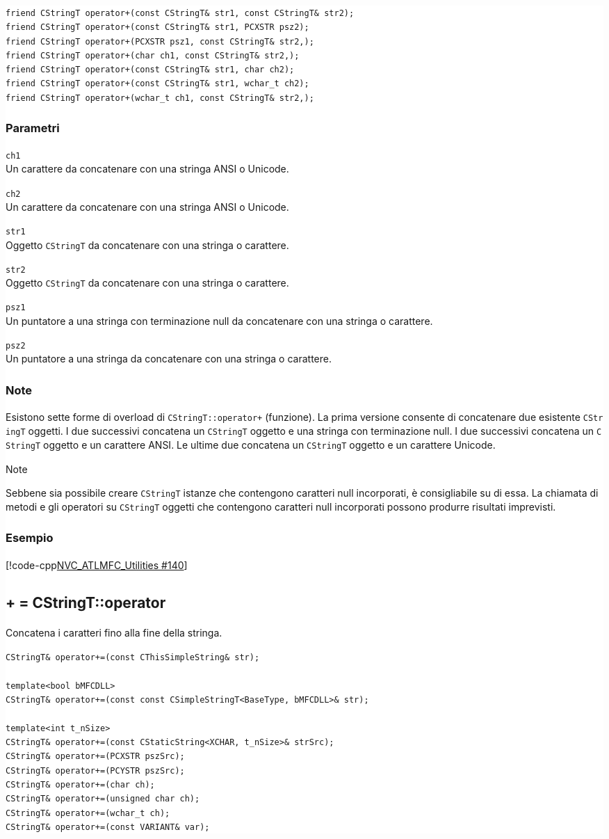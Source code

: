 ```  
friend CStringT operator+(const CStringT& str1, const CStringT& str2);
friend CStringT operator+(const CStringT& str1, PCXSTR psz2);
friend CStringT operator+(PCXSTR psz1, const CStringT& str2,);
friend CStringT operator+(char ch1, const CStringT& str2,);
friend CStringT operator+(const CStringT& str1, char ch2);
friend CStringT operator+(const CStringT& str1, wchar_t ch2);
friend CStringT operator+(wchar_t ch1, const CStringT& str2,);
```  
  
### <a name="parameters"></a>Parametri  
 `ch1`  
 Un carattere da concatenare con una stringa ANSI o Unicode.  
  
 `ch2`  
 Un carattere da concatenare con una stringa ANSI o Unicode.  
  
 `str1`  
 Oggetto `CStringT` da concatenare con una stringa o carattere.  
  
 `str2`  
 Oggetto `CStringT` da concatenare con una stringa o carattere.  
  
 `psz1`  
 Un puntatore a una stringa con terminazione null da concatenare con una stringa o carattere.  
  
 `psz2`  
 Un puntatore a una stringa da concatenare con una stringa o carattere.  
  
### <a name="remarks"></a>Note  
 Esistono sette forme di overload di `CStringT::operator+` (funzione). La prima versione consente di concatenare due esistente `CStringT` oggetti. I due successivi concatena un `CStringT` oggetto e una stringa con terminazione null. I due successivi concatena un `CStringT` oggetto e un carattere ANSI. Le ultime due concatena un `CStringT` oggetto e un carattere Unicode.  
  
> [!NOTE]
>  Sebbene sia possibile creare `CStringT` istanze che contengono caratteri null incorporati, è consigliabile su di essa. La chiamata di metodi e gli operatori su `CStringT` oggetti che contengono caratteri null incorporati possono produrre risultati imprevisti.  
  
### <a name="example"></a>Esempio  
 [!code-cpp[NVC_ATLMFC_Utilities #140](../../atl-mfc-shared/codesnippet/cpp/cstringt-class_24.cpp)]  
  
##  <a name="operator_add_eq"></a>+ = CStringT::operator  
 Concatena i caratteri fino alla fine della stringa.  
  
```  
CStringT& operator+=(const CThisSimpleString& str);

template<bool bMFCDLL>  
CStringT& operator+=(const const CSimpleStringT<BaseType, bMFCDLL>& str);

template<int t_nSize>  
CStringT& operator+=(const CStaticString<XCHAR, t_nSize>& strSrc);
CStringT& operator+=(PCXSTR pszSrc);
CStringT& operator+=(PCYSTR pszSrc);
CStringT& operator+=(char ch);
CStringT& operator+=(unsigned char ch);
CStringT& operator+=(wchar_t ch);
CStringT& operator+=(const VARIANT& var);
```  
  